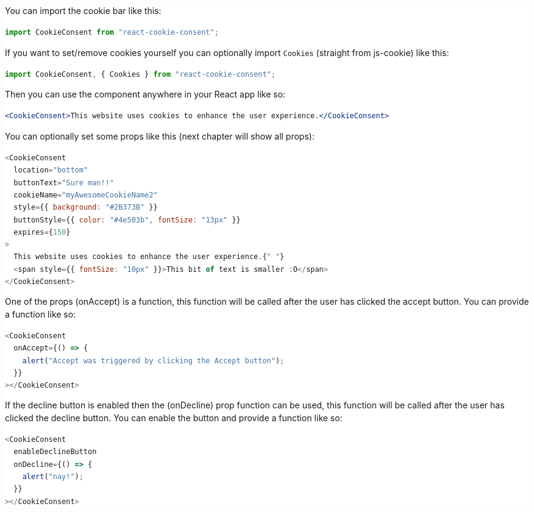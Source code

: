 You can import the cookie bar like this:

```js
import CookieConsent from "react-cookie-consent";
```

If you want to set/remove cookies yourself you can optionally import `Cookies` (straight from js-cookie) like this:

```js
import CookieConsent, { Cookies } from "react-cookie-consent";
```

Then you can use the component anywhere in your React app like so:

```jsx
<CookieConsent>This website uses cookies to enhance the user experience.</CookieConsent>
```

You can optionally set some props like this (next chapter will show all props):

```js
<CookieConsent
  location="bottom"
  buttonText="Sure man!!"
  cookieName="myAwesomeCookieName2"
  style={{ background: "#2B373B" }}
  buttonStyle={{ color: "#4e503b", fontSize: "13px" }}
  expires={150}
>
  This website uses cookies to enhance the user experience.{" "}
  <span style={{ fontSize: "10px" }}>This bit of text is smaller :O</span>
</CookieConsent>
```

One of the props (onAccept) is a function, this function will be called after the user has clicked the accept button. You can provide a function like so:

```js
<CookieConsent
  onAccept={() => {
    alert("Accept was triggered by clicking the Accept button");
  }}
></CookieConsent>
```

If the decline button is enabled then the (onDecline) prop function can be used, this function will be called after the user has clicked the decline button. You can enable the button and provide a function like so:

```js
<CookieConsent
  enableDeclineButton
  onDecline={() => {
    alert("nay!");
  }}
></CookieConsent>
```
